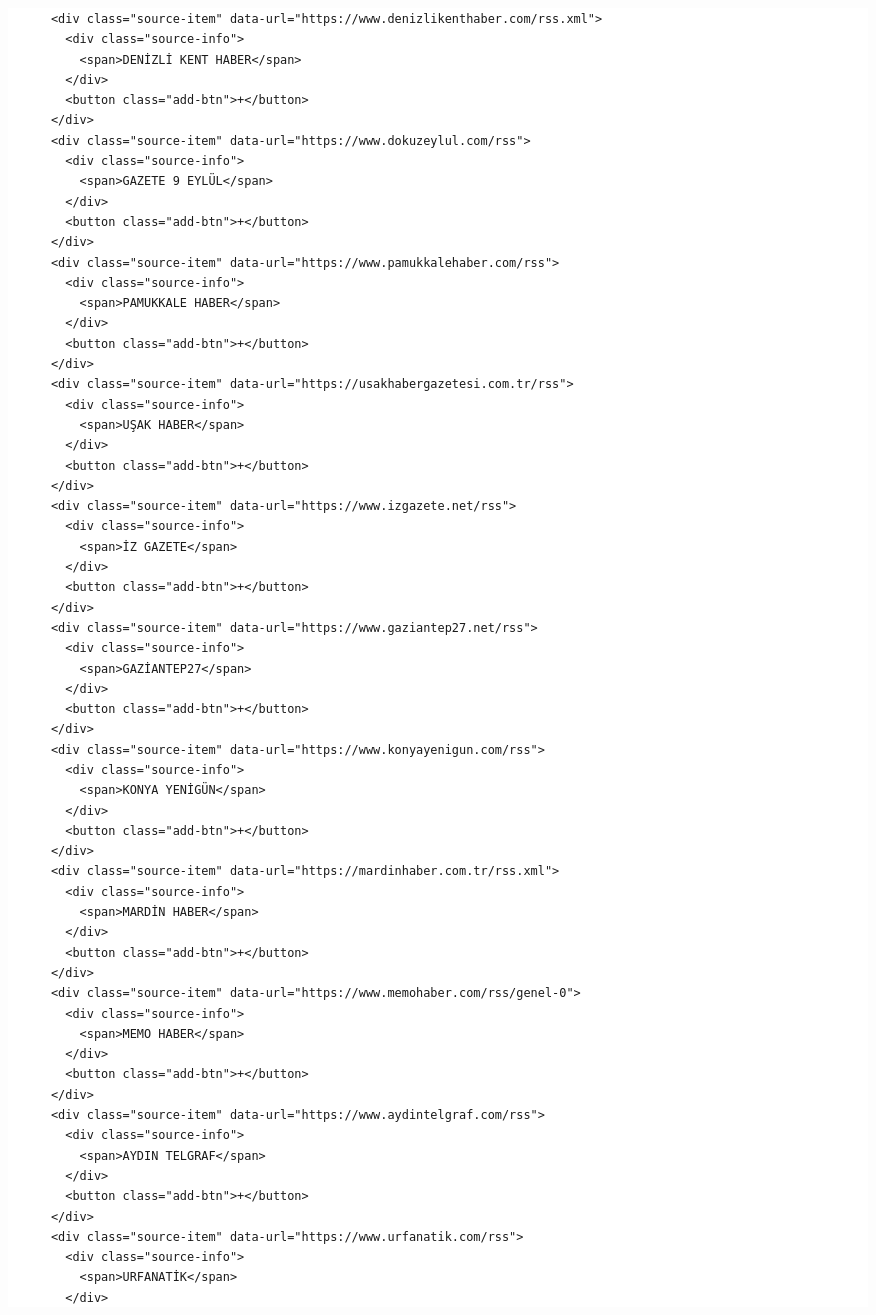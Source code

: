           <div class="source-item" data-url="https://www.denizlikenthaber.com/rss.xml">
            <div class="source-info">
              <span>DENİZLİ KENT HABER</span>
            </div>
            <button class="add-btn">+</button>
          </div>
          <div class="source-item" data-url="https://www.dokuzeylul.com/rss">
            <div class="source-info">
              <span>GAZETE 9 EYLÜL</span>
            </div>
            <button class="add-btn">+</button>
          </div>
          <div class="source-item" data-url="https://www.pamukkalehaber.com/rss">
            <div class="source-info">
              <span>PAMUKKALE HABER</span>
            </div>
            <button class="add-btn">+</button>
          </div>
          <div class="source-item" data-url="https://usakhabergazetesi.com.tr/rss">
            <div class="source-info">
              <span>UŞAK HABER</span>
            </div>
            <button class="add-btn">+</button>
          </div>
          <div class="source-item" data-url="https://www.izgazete.net/rss">
            <div class="source-info">
              <span>İZ GAZETE</span>
            </div>
            <button class="add-btn">+</button>
          </div>
          <div class="source-item" data-url="https://www.gaziantep27.net/rss">
            <div class="source-info">
              <span>GAZİANTEP27</span>
            </div>
            <button class="add-btn">+</button>
          </div>
          <div class="source-item" data-url="https://www.konyayenigun.com/rss">
            <div class="source-info">
              <span>KONYA YENİGÜN</span>
            </div>
            <button class="add-btn">+</button>
          </div>
          <div class="source-item" data-url="https://mardinhaber.com.tr/rss.xml">
            <div class="source-info">
              <span>MARDİN HABER</span>
            </div>
            <button class="add-btn">+</button>
          </div>
          <div class="source-item" data-url="https://www.memohaber.com/rss/genel-0">
            <div class="source-info">
              <span>MEMO HABER</span>
            </div>
            <button class="add-btn">+</button>
          </div>
          <div class="source-item" data-url="https://www.aydintelgraf.com/rss">
            <div class="source-info">
              <span>AYDIN TELGRAF</span>
            </div>
            <button class="add-btn">+</button>
          </div>
          <div class="source-item" data-url="https://www.urfanatik.com/rss">
            <div class="source-info">
              <span>URFANATİK</span>
            </div>